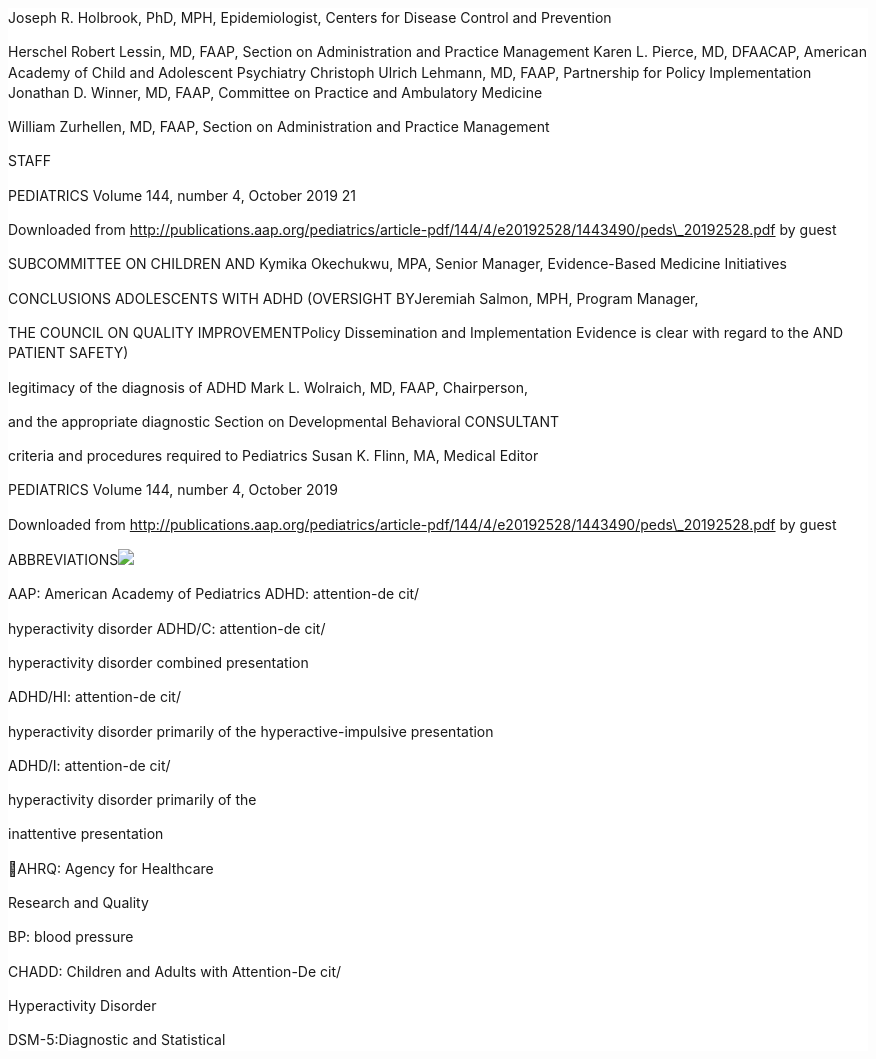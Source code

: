Joseph R. Holbrook, PhD, MPH, Epidemiologist, Centers for Disease Control and Prevention

Herschel Robert Lessin, MD, FAAP, Section on Administration and Practice Management Karen L. Pierce, MD, DFAACAP, American Academy of Child and Adolescent Psychiatry Christoph Ulrich Lehmann, MD, FAAP, Partnership for Policy Implementation Jonathan D. Winner, MD, FAAP, Committee on Practice and Ambulatory Medicine

William Zurhellen, MD, FAAP, Section on Administration and Practice Management

STAFF

PEDIATRICS Volume 144, number 4, October 2019 21

Downloaded from http://publications.aap.org/pediatrics/article-pdf/144/4/e20192528/1443490/peds\_20192528.pdf by guest

SUBCOMMITTEE ON CHILDREN AND Kymika Okechukwu, MPA, Senior Manager, Evidence-Based Medicine Initiatives

CONCLUSIONS ADOLESCENTS WITH ADHD (OVERSIGHT BYJeremiah Salmon, MPH, Program Manager,

THE COUNCIL ON QUALITY IMPROVEMENTPolicy Dissemination and Implementation Evidence is clear with regard to the AND PATIENT SAFETY)

legitimacy of the diagnosis of ADHD Mark L. Wolraich, MD, FAAP, Chairperson,

and the appropriate diagnostic Section on Developmental Behavioral CONSULTANT

criteria and procedures required to Pediatrics Susan K. Flinn, MA, Medical Editor

PEDIATRICS Volume 144, number 4, October 2019 

Downloaded from http://publications.aap.org/pediatrics/article-pdf/144/4/e20192528/1443490/peds\_20192528.pdf by guest

ABBREVIATIONS![](1xoevwqi.035.png)

AAP: American Academy of Pediatrics ADHD: attention-de  cit/

hyperactivity disorder ADHD/C: attention-de  cit/

hyperactivity disorder combined presentation

ADHD/HI: attention-de  cit/

hyperactivity disorder primarily of the hyperactive-impulsive presentation

ADHD/I: attention-de  cit/

hyperactivity disorder primarily of the

inattentive presentation

AHRQ: Agency for Healthcare

Research and Quality

BP: blood pressure

CHADD: Children and Adults with Attention-De  cit/

Hyperactivity Disorder

DSM-5:Diagnostic and Statistical
